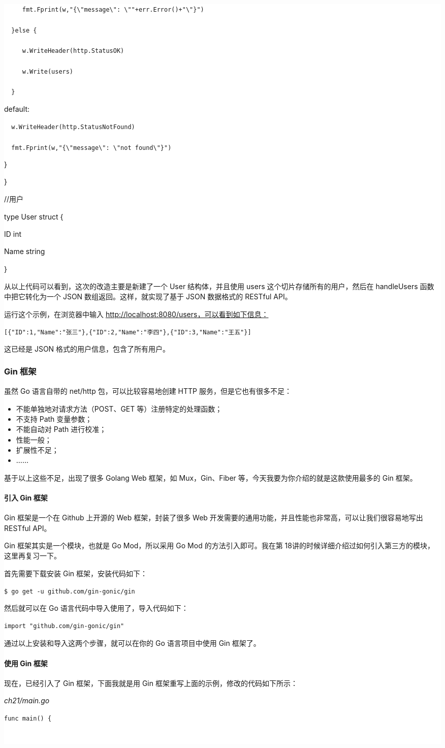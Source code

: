          fmt.Fprint(w,"{\"message\": \""+err.Error()+"\"}")

      }else {

         w.WriteHeader(http.StatusOK)

         w.Write(users)

      }

   default:

      w.WriteHeader(http.StatusNotFound)

      fmt.Fprint(w,"{\"message\": \"not found\"}")

   }

}

//用户

type User struct {

   ID int

   Name string

}
</code></pre>
<p>从以上代码可以看到，这次的改造主要是新建了一个 User 结构体，并且使用 users 这个切片存储所有的用户，然后在 handleUsers 函数中把它转化为一个 JSON 数组返回。这样，就实现了基于 JSON 数据格式的 RESTful API。</p>
<p>运行这个示例，在浏览器中输入 <a href="http://localhost:8080/users，可以看到如下信息：" target="_blank">http://localhost:8080/users，可以看到如下信息：</a></p>
<pre><code>[{"ID":1,"Name":"张三"},{"ID":2,"Name":"李四"},{"ID":3,"Name":"王五"}]
</code></pre>
<p>这已经是 JSON 格式的用户信息，包含了所有用户。</p>
<h3 id="gin-框架">Gin 框架</h3>
<p>虽然 Go 语言自带的 net/http 包，可以比较容易地创建 HTTP 服务，但是它也有很多不足：</p>
<ul>
<li>不能单独地对请求方法（POST、GET 等）注册特定的处理函数；</li>
<li>不支持 Path 变量参数；</li>
<li>不能自动对 Path 进行校准；</li>
<li>性能一般；</li>
<li>扩展性不足；</li>
<li>……</li>
</ul>
<p>基于以上这些不足，出现了很多 Golang Web 框架，如 Mux，Gin、Fiber 等，今天我要为你介绍的就是这款使用最多的 Gin 框架。</p>
<h4 id="引入-gin-框架">引入 Gin 框架</h4>
<p>Gin 框架是一个在 Github 上开源的 Web 框架，封装了很多 Web 开发需要的通用功能，并且性能也非常高，可以让我们很容易地写出 RESTful API。</p>
<p>Gin 框架其实是一个模块，也就是 Go Mod，所以采用 Go Mod 的方法引入即可。我在第 18讲的时候详细介绍过如何引入第三方的模块，这里再复习一下。</p>
<p>首先需要下载安装 Gin 框架，安装代码如下：</p>
<pre><code>$ go get -u github.com/gin-gonic/gin
</code></pre>
<p>然后就可以在 Go 语言代码中导入使用了，导入代码如下：</p>
<pre><code>import "github.com/gin-gonic/gin"
</code></pre>
<p>通过以上安装和导入这两个步骤，就可以在你的 Go 语言项目中使用 Gin 框架了。</p>
<h4 id="使用-gin-框架">使用 Gin 框架</h4>
<p>现在，已经引入了 Gin 框架，下面我就是用 Gin 框架重写上面的示例，修改的代码如下所示：</p>
<p><em>ch21/main.go</em></p>
<pre><code>func main() {
